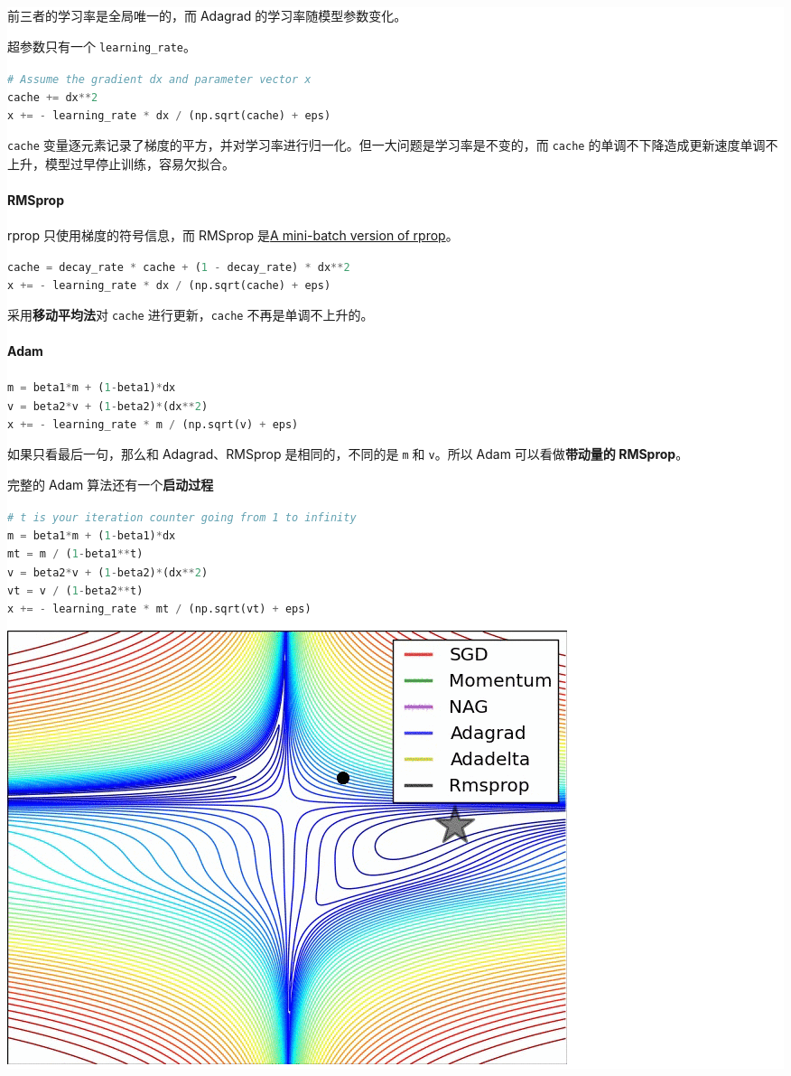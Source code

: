 前三者的学习率是全局唯一的，而 Adagrad 的学习率随模型参数变化。

超参数只有一个 `learning_rate`。

```python
# Assume the gradient dx and parameter vector x
cache += dx**2
x += - learning_rate * dx / (np.sqrt(cache) + eps)
```

`cache` 变量逐元素记录了梯度的平方，并对学习率进行归一化。但一大问题是学习率是不变的，而 `cache` 的单调不下降造成更新速度单调不上升，模型过早停止训练，容易欠拟合。

#### RMSprop

rprop 只使用梯度的符号信息，而 RMSprop 是[A mini-batch version of rprop](http://www.cs.toronto.edu/~tijmen/csc321/slides/lecture_slides_lec6.pdf)。

```python
cache = decay_rate * cache + (1 - decay_rate) * dx**2
x += - learning_rate * dx / (np.sqrt(cache) + eps)
```

采用**移动平均法**对 `cache` 进行更新，`cache` 不再是单调不上升的。

#### Adam

```python
m = beta1*m + (1-beta1)*dx
v = beta2*v + (1-beta2)*(dx**2)
x += - learning_rate * m / (np.sqrt(v) + eps)
```

如果只看最后一句，那么和 Adagrad、RMSprop 是相同的，不同的是 `m` 和 `v`。所以 Adam 可以看做**带动量的 RMSprop**。

完整的 Adam 算法还有一个**启动过程**

```python
# t is your iteration counter going from 1 to infinity
m = beta1*m + (1-beta1)*dx
mt = m / (1-beta1**t)
v = beta2*v + (1-beta2)*(dx**2)
vt = v / (1-beta2**t)
x += - learning_rate * mt / (np.sqrt(vt) + eps)
```

![img](media/06-modules_and_optimizers/opt2.gif)